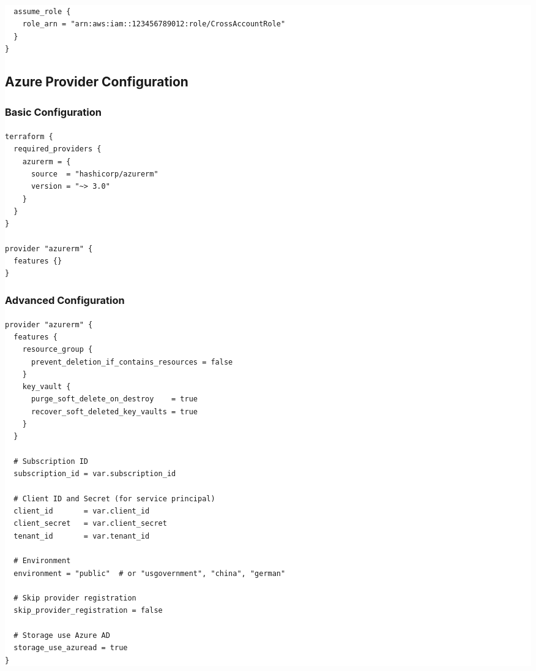```hcl
  assume_role {
    role_arn = "arn:aws:iam::123456789012:role/CrossAccountRole"
  }
}
```

## Azure Provider Configuration

### Basic Configuration

```hcl
terraform {
  required_providers {
    azurerm = {
      source  = "hashicorp/azurerm"
      version = "~> 3.0"
    }
  }
}

provider "azurerm" {
  features {}
}
```

### Advanced Configuration

```hcl
provider "azurerm" {
  features {
    resource_group {
      prevent_deletion_if_contains_resources = false
    }
    key_vault {
      purge_soft_delete_on_destroy    = true
      recover_soft_deleted_key_vaults = true
    }
  }
  
  # Subscription ID
  subscription_id = var.subscription_id
  
  # Client ID and Secret (for service principal)
  client_id       = var.client_id
  client_secret   = var.client_secret
  tenant_id       = var.tenant_id
  
  # Environment
  environment = "public"  # or "usgovernment", "china", "german"
  
  # Skip provider registration
  skip_provider_registration = false
  
  # Storage use Azure AD
  storage_use_azuread = true
}
```
